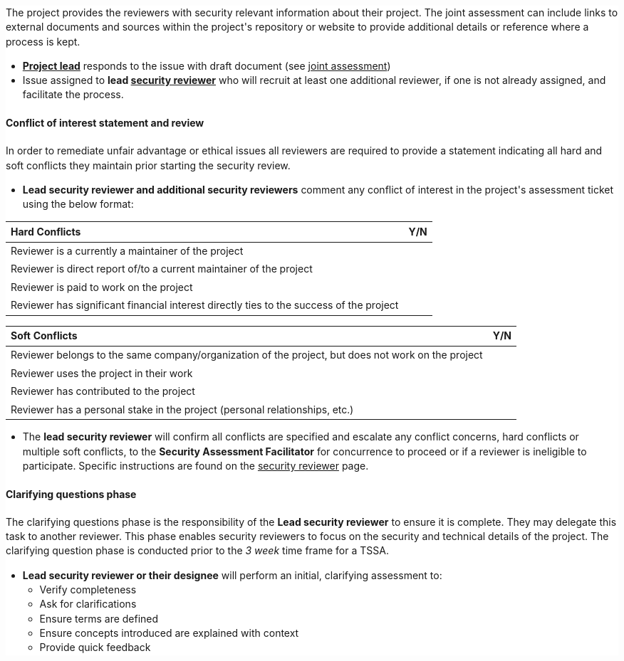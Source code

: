 The project provides the reviewers with security relevant information about
 their project.  The joint assessment can include links to external documents and
 sources within the project's repository or website to provide additional
details or reference where a process is kept.

* **[Project lead](project-lead.md)** responds to the issue with draft document
     (see [joint assessment](joint-assessment.md))
* Issue assigned to **lead [security reviewer](security-reviewer.md)** who will
     recruit at least one additional reviewer, if one is not already assigned,
and facilitate the process.

#### Conflict of interest statement and review

In order to remediate unfair advantage or ethical issues all reviewers are
required to provide a statement indicating all hard and soft conflicts they
maintain prior starting the security review.

* **Lead security reviewer and additional security reviewers** comment any
     conflict of interest in the project's assessment ticket using the below format:

| Hard Conflicts | Y/N |
| :------------- | :-: |
| Reviewer is a currently a maintainer of the project |  |
| Reviewer is direct report of/to a current maintainer of the project |  |
| Reviewer is paid to work on the project |  |
| Reviewer has significant financial interest directly ties to the success of the project |  |

| Soft Conflicts | Y/N |
| :------------- | :-: |
| Reviewer belongs to the same company/organization of the project, but does not work on the project |  |
| Reviewer uses the project in their work |  |
| Reviewer has contributed to the project |  |
| Reviewer has a personal stake in the project (personal relationships, etc.) |  |

* The **lead security reviewer** will confirm all conflicts are specified and
     escalate any conflict concerns, hard conflicts or multiple soft conflicts,
to the **Security Assessment Facilitator** for concurrence to proceed or if a
reviewer is ineligible to participate.  Specific instructions are found on the
[security reviewer](security-reviewer.md) page.

#### Clarifying questions phase

The clarifying questions phase is the responsibility of the **Lead security
reviewer** to ensure it is complete.  They may delegate this task to another
reviewer. This phase enables security reviewers to focus on the security and
technical details of the project.  The clarifying question phase is conducted
prior to the *3 week* time frame for a TSSA.

* **Lead security reviewer or their designee** will perform an initial, clarifying
     assessment to:
  * Verify completeness
  * Ask for clarifications
  * Ensure terms are defined
  * Ensure concepts introduced are explained with context
  * Provide quick feedback
